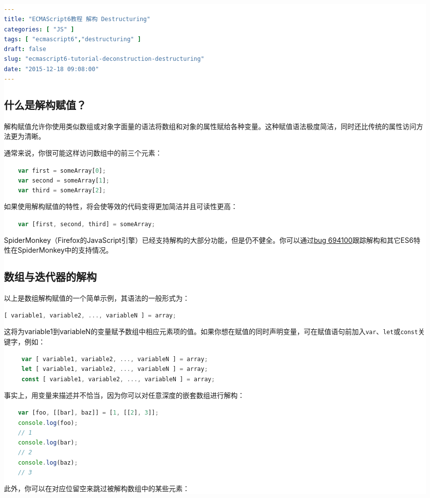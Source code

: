 ```yaml
---
title: "ECMAScript6教程 解构 Destructuring"
categories: [ "JS" ]
tags: [ "ecmascript6","destructuring" ]
draft: false
slug: "ecmascript6-tutorial-deconstruction-destructuring"
date: "2015-12-18 09:08:00"
---
```


## 什么是解构赋值？

解构赋值允许你使用类似数组或对象字面量的语法将数组和对象的属性赋给各种变量。这种赋值语法极度简洁，同时还比传统的属性访问方法更为清晰。

通常来说，你很可能这样访问数组中的前三个元素：
```javascript
    var first = someArray[0];
    var second = someArray[1];
    var third = someArray[2];
```
如果使用解构赋值的特性，将会使等效的代码变得更加简洁并且可读性更高：

```javascript
    var [first, second, third] = someArray;
```
SpiderMonkey（Firefox的JavaScript引擎）已经支持解构的大部分功能，但是仍不健全。你可以通过[bug 694100](https://bugzilla.mozilla.org/show_bug.cgi?id=694100)跟踪解构和其它ES6特性在SpiderMonkey中的支持情况。

## 数组与迭代器的解构

以上是数组解构赋值的一个简单示例，其语法的一般形式为：

```javascript
[ variable1, variable2, ..., variableN ] = array;
```
这将为variable1到variableN的变量赋予数组中相应元素项的值。如果你想在赋值的同时声明变量，可在赋值语句前加入`var`、`let`或`const`关键字，例如：

```javascript
     var [ variable1, variable2, ..., variableN ] = array;
     let [ variable1, variable2, ..., variableN ] = array;
     const [ variable1, variable2, ..., variableN ] = array;
```
事实上，用变量来描述并不恰当，因为你可以对任意深度的嵌套数组进行解构：

```javascript
    var [foo, [[bar], baz]] = [1, [[2], 3]];
    console.log(foo);
    // 1
    console.log(bar);
    // 2
    console.log(baz);
    // 3
```
此外，你可以在对应位留空来跳过被解构数组中的某些元素：
